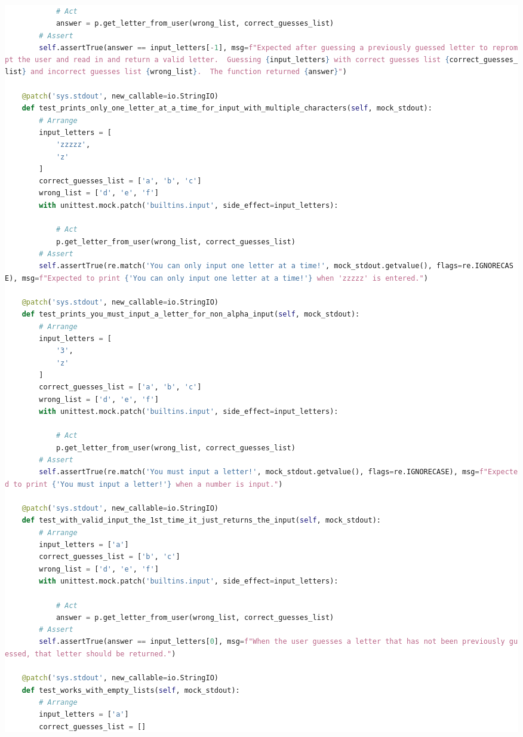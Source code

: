 ```py
            # Act
            answer = p.get_letter_from_user(wrong_list, correct_guesses_list)
        # Assert
        self.assertTrue(answer == input_letters[-1], msg=f"Expected after guessing a previously guessed letter to reprompt the user and read in and return a valid letter.  Guessing {input_letters} with correct guesses list {correct_guesses_list} and incorrect guesses list {wrong_list}.  The function returned {answer}")

    @patch('sys.stdout', new_callable=io.StringIO)
    def test_prints_only_one_letter_at_a_time_for_input_with_multiple_characters(self, mock_stdout):
        # Arrange
        input_letters = [
            'zzzzz',
            'z'
        ]
        correct_guesses_list = ['a', 'b', 'c']
        wrong_list = ['d', 'e', 'f']
        with unittest.mock.patch('builtins.input', side_effect=input_letters):

            # Act
            p.get_letter_from_user(wrong_list, correct_guesses_list)
        # Assert
        self.assertTrue(re.match('You can only input one letter at a time!', mock_stdout.getvalue(), flags=re.IGNORECASE), msg=f"Expected to print {'You can only input one letter at a time!'} when 'zzzzz' is entered.")

    @patch('sys.stdout', new_callable=io.StringIO)
    def test_prints_you_must_input_a_letter_for_non_alpha_input(self, mock_stdout):
        # Arrange
        input_letters = [
            '3',
            'z'
        ]
        correct_guesses_list = ['a', 'b', 'c']
        wrong_list = ['d', 'e', 'f']
        with unittest.mock.patch('builtins.input', side_effect=input_letters):

            # Act
            p.get_letter_from_user(wrong_list, correct_guesses_list)
        # Assert
        self.assertTrue(re.match('You must input a letter!', mock_stdout.getvalue(), flags=re.IGNORECASE), msg=f"Expected to print {'You must input a letter!'} when a number is input.")

    @patch('sys.stdout', new_callable=io.StringIO)
    def test_with_valid_input_the_1st_time_it_just_returns_the_input(self, mock_stdout):
        # Arrange
        input_letters = ['a']
        correct_guesses_list = ['b', 'c']
        wrong_list = ['d', 'e', 'f']
        with unittest.mock.patch('builtins.input', side_effect=input_letters):

            # Act
            answer = p.get_letter_from_user(wrong_list, correct_guesses_list)
        # Assert
        self.assertTrue(answer == input_letters[0], msg=f"When the user guesses a letter that has not been previously guessed, that letter should be returned.")

    @patch('sys.stdout', new_callable=io.StringIO)
    def test_works_with_empty_lists(self, mock_stdout):
        # Arrange
        input_letters = ['a']
        correct_guesses_list = []
```